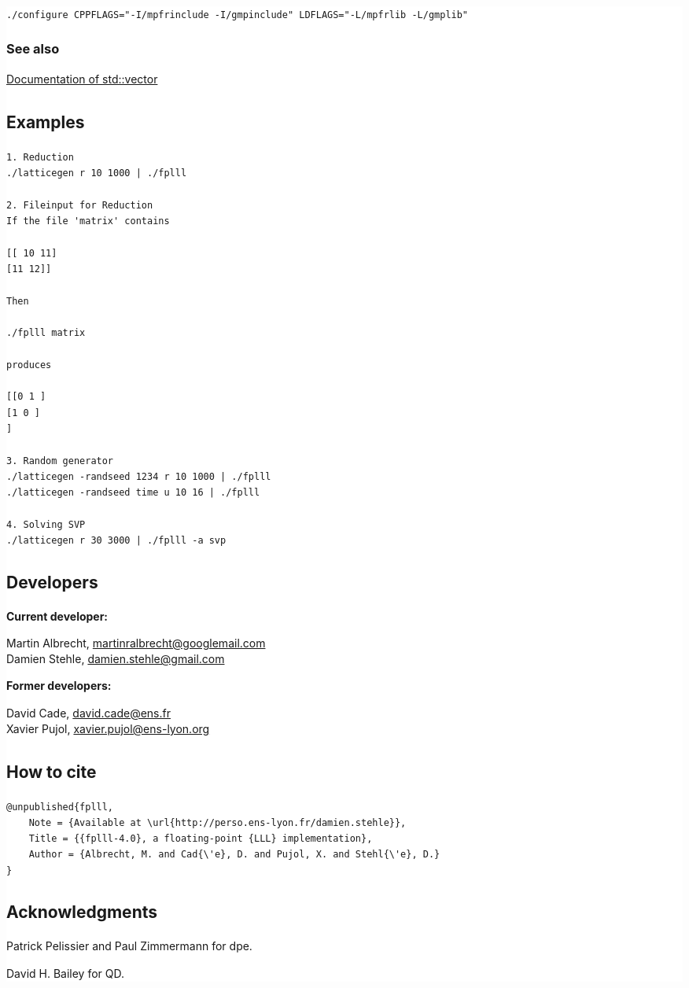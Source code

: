 ```./configure CPPFLAGS="-I/mpfrinclude -I/gmpinclude" LDFLAGS="-L/mpfrlib -L/gmplib"```

<a name="see_also"></a>
### See also ###

[Documentation of std::vector](http://www.sgi.com/tech/stl/Vector.html)

<a name="examples"></a>
## Examples ##

	1. Reduction
	./latticegen r 10 1000 | ./fplll

	2. Fileinput for Reduction
	If the file 'matrix' contains

	[[ 10 11]
	[11 12]]

	Then

	./fplll matrix

	produces

	[[0 1 ]
	[1 0 ]
	]

	3. Random generator
	./latticegen -randseed 1234 r 10 1000 | ./fplll
	./latticegen -randseed time u 10 16 | ./fplll

	4. Solving SVP
	./latticegen r 30 3000 | ./fplll -a svp

<a name="developers"></a>
## Developers ##

**Current developer:**

Martin Albrecht, martinralbrecht@googlemail.com <br>
Damien Stehle, damien.stehle@gmail.com

**Former developers:**

David Cade, david.cade@ens.fr <br>
Xavier Pujol, xavier.pujol@ens-lyon.org

<a name="how_to_cite"></a>
## How to cite ##

	@unpublished{fplll,
	    Note = {Available at \url{http://perso.ens-lyon.fr/damien.stehle}},
	    Title = {{fplll-4.0}, a floating-point {LLL} implementation},
	    Author = {Albrecht, M. and Cad{\'e}, D. and Pujol, X. and Stehl{\'e}, D.}
	}

<a name="acknowledgments"></a>
## Acknowledgments ##

Patrick Pelissier and Paul Zimmermann for dpe.

David H. Bailey for QD.
```